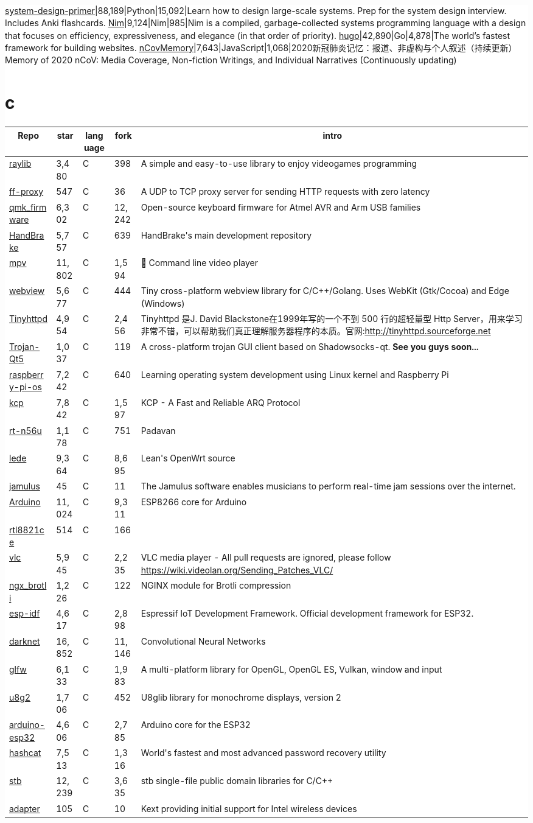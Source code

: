 [system-design-primer](https://github.com/donnemartin/system-design-primer)|88,189|Python|15,092|Learn how to design large-scale systems. Prep for the system design interview. Includes Anki flashcards.
[Nim](https://github.com/nim-lang/Nim)|9,124|Nim|985|Nim is a compiled, garbage-collected systems programming language with a design that focuses on efficiency, expressiveness, and elegance (in that order of priority).
[hugo](https://github.com/gohugoio/hugo)|42,890|Go|4,878|The world’s fastest framework for building websites.
[nCovMemory](https://github.com/2019ncovmemory/nCovMemory)|7,643|JavaScript|1,068|2020新冠肺炎记忆：报道、非虚构与个人叙述（持续更新） Memory of 2020 nCoV: Media Coverage, Non-fiction Writings, and Individual Narratives (Continuously updating)


# c

Repo|star|language|fork|intro
-|-|-|-|-
[raylib](https://github.com/raysan5/raylib)|3,480|C|398|A simple and easy-to-use library to enjoy videogames programming
[ff-proxy](https://github.com/TimeToogo/ff-proxy)|547|C|36|A UDP to TCP proxy server for sending HTTP requests with zero latency
[qmk_firmware](https://github.com/qmk/qmk_firmware)|6,302|C|12,242|Open-source keyboard firmware for Atmel AVR and Arm USB families
[HandBrake](https://github.com/HandBrake/HandBrake)|5,757|C|639|HandBrake's main development repository
[mpv](https://github.com/mpv-player/mpv)|11,802|C|1,594|🎥 Command line video player
[webview](https://github.com/zserge/webview)|5,677|C|444|Tiny cross-platform webview library for C/C++/Golang. Uses WebKit (Gtk/Cocoa) and Edge (Windows)
[Tinyhttpd](https://github.com/EZLippi/Tinyhttpd)|4,954|C|2,456|Tinyhttpd 是J. David Blackstone在1999年写的一个不到 500 行的超轻量型 Http Server，用来学习非常不错，可以帮助我们真正理解服务器程序的本质。官网:http://tinyhttpd.sourceforge.net
[Trojan-Qt5](https://github.com/TheWanderingCoel/Trojan-Qt5)|1,037|C|119|A cross-platform trojan GUI client based on Shadowsocks-qt. **See you guys soon...**
[raspberry-pi-os](https://github.com/s-matyukevich/raspberry-pi-os)|7,242|C|640|Learning operating system development using Linux kernel and Raspberry Pi
[kcp](https://github.com/skywind3000/kcp)|7,842|C|1,597|KCP - A Fast and Reliable ARQ Protocol
[rt-n56u](https://github.com/hanwckf/rt-n56u)|1,178|C|751|Padavan
[lede](https://github.com/coolsnowwolf/lede)|9,364|C|8,695|Lean's OpenWrt source
[jamulus](https://github.com/corrados/jamulus)|45|C|11|The Jamulus software enables musicians to perform real-time jam sessions over the internet.
[Arduino](https://github.com/esp8266/Arduino)|11,024|C|9,311|ESP8266 core for Arduino
[rtl8821ce](https://github.com/tomaspinho/rtl8821ce)|514|C|166|
[vlc](https://github.com/videolan/vlc)|5,945|C|2,235|VLC media player - All pull requests are ignored, please follow https://wiki.videolan.org/Sending_Patches_VLC/
[ngx_brotli](https://github.com/google/ngx_brotli)|1,226|C|122|NGINX module for Brotli compression
[esp-idf](https://github.com/espressif/esp-idf)|4,617|C|2,898|Espressif IoT Development Framework. Official development framework for ESP32.
[darknet](https://github.com/pjreddie/darknet)|16,852|C|11,146|Convolutional Neural Networks
[glfw](https://github.com/glfw/glfw)|6,133|C|1,983|A multi-platform library for OpenGL, OpenGL ES, Vulkan, window and input
[u8g2](https://github.com/olikraus/u8g2)|1,706|C|452|U8glib library for monochrome displays, version 2
[arduino-esp32](https://github.com/espressif/arduino-esp32)|4,606|C|2,785|Arduino core for the ESP32
[hashcat](https://github.com/hashcat/hashcat)|7,513|C|1,316|World's fastest and most advanced password recovery utility
[stb](https://github.com/nothings/stb)|12,239|C|3,635|stb single-file public domain libraries for C/C++
[adapter](https://github.com/AppleIntelWifi/adapter)|105|C|10|Kext providing initial support for Intel wireless devices
